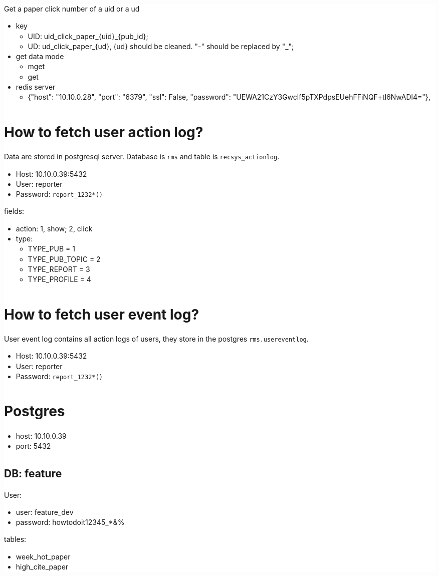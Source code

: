 Get a paper click number of a uid or a ud

- key
  - UID: uid_click_paper_{uid}_{pub_id};
  - UD: ud_click_paper_{ud}, {ud} should be cleaned. "-" should be replaced by "_";
- get data mode
  - mget
  - get
- redis server
  - {"host": "10.10.0.28", "port": "6379", "ssl": False, "password": "UEWA21CzY3Gwclf5pTXPdpsEUehFFiNQF+tl6NwADl4="},

# How to fetch user action log?

Data are stored in postgresql server. Database is `rms` and table is `recsys_actionlog`.

- Host: 10.10.0.39:5432
- User: reporter
- Password: `report_1232*()`

fields:

- action: 1, show; 2, click
- type:  
    - TYPE_PUB = 1
    - TYPE_PUB_TOPIC = 2
    - TYPE_REPORT = 3
    - TYPE_PROFILE = 4

# How to fetch user event log?

User event log contains all action logs of users, they store in the postgres `rms.usereventlog`.

- Host: 10.10.0.39:5432
- User: reporter
- Password: `report_1232*()`


# Postgres

- host: 10.10.0.39
- port: 5432

## DB: feature

User:

- user: feature_dev
- password: howtodoit12345_*&%

tables:

- week_hot_paper
- high_cite_paper
